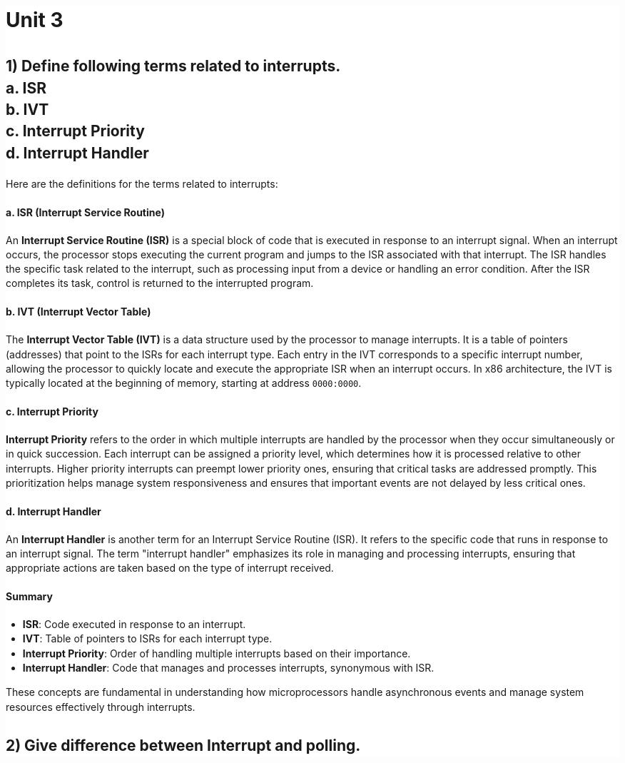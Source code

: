 # Unit 3

## 1) Define following terms related to interrupts. <br> a. ISR <br> b. IVT <br> c. Interrupt Priority <br> d. Interrupt Handler

Here are the definitions for the terms related to interrupts:

#### a. ISR (Interrupt Service Routine)

An **Interrupt Service Routine (ISR)** is a special block of code that is executed in response to an interrupt signal. When an interrupt occurs, the processor stops executing the current program and jumps to the ISR associated with that interrupt. The ISR handles the specific task related to the interrupt, such as processing input from a device or handling an error condition. After the ISR completes its task, control is returned to the interrupted program.

#### b. IVT (Interrupt Vector Table)

The **Interrupt Vector Table (IVT)** is a data structure used by the processor to manage interrupts. It is a table of pointers (addresses) that point to the ISRs for each interrupt type. Each entry in the IVT corresponds to a specific interrupt number, allowing the processor to quickly locate and execute the appropriate ISR when an interrupt occurs. In x86 architecture, the IVT is typically located at the beginning of memory, starting at address `0000:0000`.

#### c. Interrupt Priority

**Interrupt Priority** refers to the order in which multiple interrupts are handled by the processor when they occur simultaneously or in quick succession. Each interrupt can be assigned a priority level, which determines how it is processed relative to other interrupts. Higher priority interrupts can preempt lower priority ones, ensuring that critical tasks are addressed promptly. This prioritization helps manage system responsiveness and ensures that important events are not delayed by less critical ones.

#### d. Interrupt Handler

An **Interrupt Handler** is another term for an Interrupt Service Routine (ISR). It refers to the specific code that runs in response to an interrupt signal. The term "interrupt handler" emphasizes its role in managing and processing interrupts, ensuring that appropriate actions are taken based on the type of interrupt received.

#### Summary

- **ISR**: Code executed in response to an interrupt.
- **IVT**: Table of pointers to ISRs for each interrupt type.
- **Interrupt Priority**: Order of handling multiple interrupts based on their importance.
- **Interrupt Handler**: Code that manages and processes interrupts, synonymous with ISR.

These concepts are fundamental in understanding how microprocessors handle asynchronous events and manage system resources effectively through interrupts.

## 2) Give difference between Interrupt and polling.
